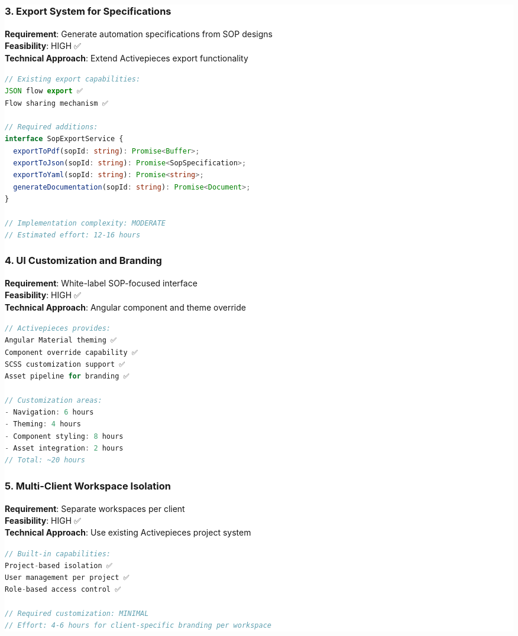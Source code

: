 ### 3. Export System for Specifications
**Requirement**: Generate automation specifications from SOP designs  
**Feasibility**: HIGH ✅  
**Technical Approach**: Extend Activepieces export functionality
```typescript
// Existing export capabilities:
JSON flow export ✅
Flow sharing mechanism ✅

// Required additions:
interface SopExportService {
  exportToPdf(sopId: string): Promise<Buffer>;
  exportToJson(sopId: string): Promise<SopSpecification>;
  exportToYaml(sopId: string): Promise<string>;
  generateDocumentation(sopId: string): Promise<Document>;
}

// Implementation complexity: MODERATE
// Estimated effort: 12-16 hours
```

### 4. UI Customization and Branding
**Requirement**: White-label SOP-focused interface  
**Feasibility**: HIGH ✅  
**Technical Approach**: Angular component and theme override
```typescript
// Activepieces provides:
Angular Material theming ✅
Component override capability ✅
SCSS customization support ✅
Asset pipeline for branding ✅

// Customization areas:
- Navigation: 6 hours
- Theming: 4 hours  
- Component styling: 8 hours
- Asset integration: 2 hours
// Total: ~20 hours
```

### 5. Multi-Client Workspace Isolation
**Requirement**: Separate workspaces per client  
**Feasibility**: HIGH ✅  
**Technical Approach**: Use existing Activepieces project system
```typescript
// Built-in capabilities:
Project-based isolation ✅
User management per project ✅
Role-based access control ✅

// Required customization: MINIMAL
// Effort: 4-6 hours for client-specific branding per workspace
```
